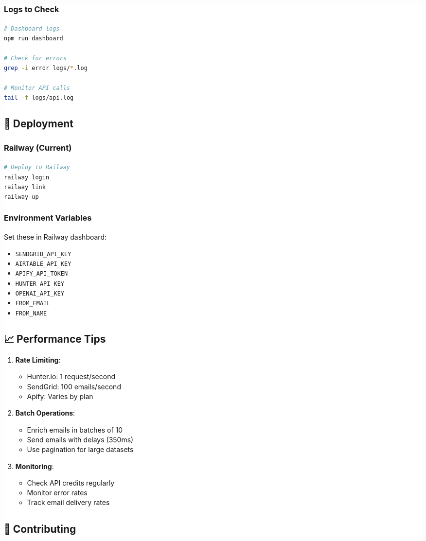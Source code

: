 ### Logs to Check
```bash
# Dashboard logs
npm run dashboard

# Check for errors
grep -i error logs/*.log

# Monitor API calls
tail -f logs/api.log
```

## 🚀 Deployment

### Railway (Current)
```bash
# Deploy to Railway
railway login
railway link
railway up
```

### Environment Variables
Set these in Railway dashboard:
- `SENDGRID_API_KEY`
- `AIRTABLE_API_KEY` 
- `APIFY_API_TOKEN`
- `HUNTER_API_KEY`
- `OPENAI_API_KEY`
- `FROM_EMAIL`
- `FROM_NAME`

## 📈 Performance Tips

1. **Rate Limiting**:
   - Hunter.io: 1 request/second
   - SendGrid: 100 emails/second
   - Apify: Varies by plan

2. **Batch Operations**:
   - Enrich emails in batches of 10
   - Send emails with delays (350ms)
   - Use pagination for large datasets

3. **Monitoring**:
   - Check API credits regularly
   - Monitor error rates
   - Track email delivery rates

## 🤝 Contributing

